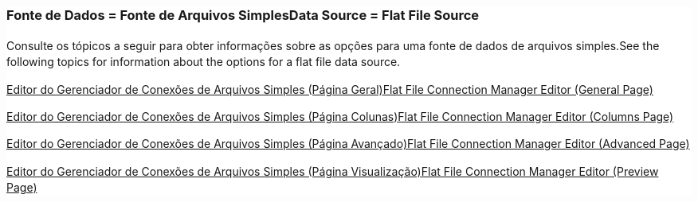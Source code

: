 ### <a name="data-source--flat-file-source"></a><span data-ttu-id="fa610-185">Fonte de Dados = Fonte de Arquivos Simples</span><span class="sxs-lookup"><span data-stu-id="fa610-185">Data Source = Flat File Source</span></span>  
 <span data-ttu-id="fa610-186">Consulte os tópicos a seguir para obter informações sobre as opções para uma fonte de dados de arquivos simples.</span><span class="sxs-lookup"><span data-stu-id="fa610-186">See the following topics for information about the options for a flat file data source.</span></span>  
  
 [<span data-ttu-id="fa610-187">Editor do Gerenciador de Conexões de Arquivos Simples &#40;Página Geral&#41;</span><span class="sxs-lookup"><span data-stu-id="fa610-187">Flat File Connection Manager Editor &#40;General Page&#41;</span></span>](../general-page-of-integration-services-designers-options.md)  
  
 [<span data-ttu-id="fa610-188">Editor do Gerenciador de Conexões de Arquivos Simples &#40;Página Colunas&#41;</span><span class="sxs-lookup"><span data-stu-id="fa610-188">Flat File Connection Manager Editor &#40;Columns Page&#41;</span></span>](../flat-file-connection-manager-editor-columns-page.md)  
  
 [<span data-ttu-id="fa610-189">Editor do Gerenciador de Conexões de Arquivos Simples &#40;Página Avançado&#41;</span><span class="sxs-lookup"><span data-stu-id="fa610-189">Flat File Connection Manager Editor &#40;Advanced Page&#41;</span></span>](../flat-file-connection-manager-editor-advanced-page.md)  
  
 [<span data-ttu-id="fa610-190">Editor do Gerenciador de Conexões de Arquivos Simples &#40;Página Visualização&#41;</span><span class="sxs-lookup"><span data-stu-id="fa610-190">Flat File Connection Manager Editor &#40;Preview Page&#41;</span></span>](../flat-file-connection-manager-editor-preview-page.md)  
  
  
